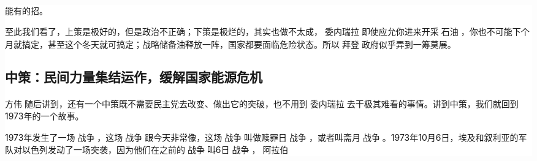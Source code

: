   </ok>
  能有的招。
 </p>
 <p>
  至此我们看了，上策是极好的，但是政治不正确；下策是极烂的，其实也做不太成，
  <ok href="/term/1420">
   委内瑞拉
  </ok>
  即使应允你进来开采
  <ok href="/term/4091">
   石油
  </ok>
  ，你也不可能下个月就搞定，甚至这个冬天就可搞定；战略储备油释放一阵，国家都要面临危险状态。所以
  <ok href="/term/3365">
   拜登
  </ok>
  政府似乎弄到一筹莫展。
 </p>
 <h2>
  中策：民间力量集结运作，缓解国家能源危机
 </h2>
 <p>
  <ok href="/term/13885">
   方伟
  </ok>
  随后讲到，还有一个中策既不需要民主党去改变、做出它的突破，也不用到
  <ok href="/term/1420">
   委内瑞拉
  </ok>
  去干极其难看的事情。讲到中策，我们就回到1973年的一个故事。
 </p>
 <p>
  1973年发生了一场
  <ok href="/term/15098">
   战争
  </ok>
  ，这场
  <ok href="/term/15098">
   战争
  </ok>
  跟今天非常像，这场
  <ok href="/term/15098">
   战争
  </ok>
  叫做赎罪日
  <ok href="/term/15098">
   战争
  </ok>
  ，或者叫斋月
  <ok href="/term/15098">
   战争
  </ok>
  。1973年10月6日，埃及和叙利亚的军队对以色列发动了一场突袭，因为他们在之前的
  <ok href="/term/15098">
   战争
  </ok>
  叫6日
  <ok href="/term/15098">
   战争
  </ok>
  ，
  <ok href="/term/12137">
   阿拉伯
  </ok>